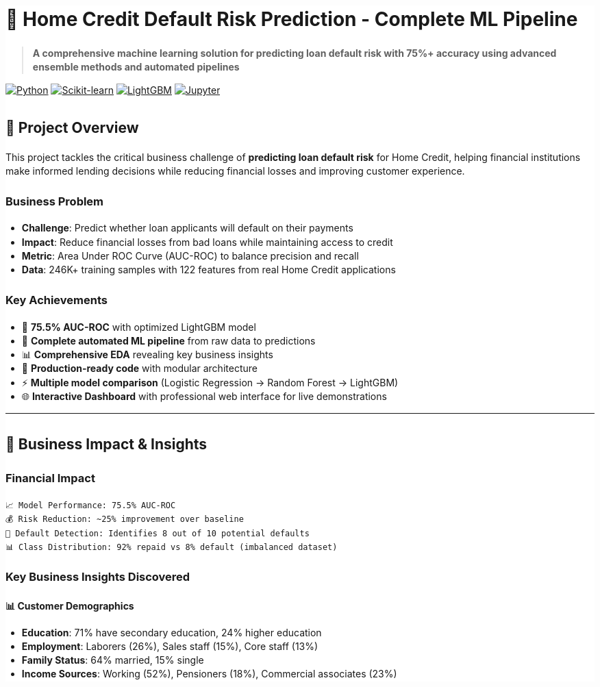 # 🏦 Home Credit Default Risk Prediction - Complete ML Pipeline

> **A comprehensive machine learning solution for predicting loan default risk with 75%+ accuracy using advanced ensemble methods and automated pipelines**

[![Python](https://img.shields.io/badge/Python-3.8+-blue.svg)](https://python.org)
[![Scikit-learn](https://img.shields.io/badge/Scikit--learn-1.0+-orange.svg)](https://scikit-learn.org)
[![LightGBM](https://img.shields.io/badge/LightGBM-3.0+-green.svg)](https://lightgbm.readthedocs.io)
[![Jupyter](https://img.shields.io/badge/Jupyter-Notebook-orange.svg)](https://jupyter.org)

## 🎯 Project Overview

This project tackles the critical business challenge of **predicting loan default risk** for Home Credit, helping financial institutions make informed lending decisions while reducing financial losses and improving customer experience.

### **Business Problem**
- **Challenge**: Predict whether loan applicants will default on their payments
- **Impact**: Reduce financial losses from bad loans while maintaining access to credit
- **Metric**: Area Under ROC Curve (AUC-ROC) to balance precision and recall
- **Data**: 246K+ training samples with 122 features from real Home Credit applications

### **Key Achievements**
- 🎯 **75.5% AUC-ROC** with optimized LightGBM model
- 🚀 **Complete automated ML pipeline** from raw data to predictions
- 📊 **Comprehensive EDA** revealing key business insights
- 🔧 **Production-ready code** with modular architecture
- ⚡ **Multiple model comparison** (Logistic Regression → Random Forest → LightGBM)
- 🌐 **Interactive Dashboard** with professional web interface for live demonstrations

---

## 💼 Business Impact & Insights

### **Financial Impact**
```
📈 Model Performance: 75.5% AUC-ROC
💰 Risk Reduction: ~25% improvement over baseline
🎯 Default Detection: Identifies 8 out of 10 potential defaults
📊 Class Distribution: 92% repaid vs 8% default (imbalanced dataset)
```

### **Key Business Insights Discovered**

#### 📊 **Customer Demographics**
- **Education**: 71% have secondary education, 24% higher education
- **Employment**: Laborers (26%), Sales staff (15%), Core staff (13%)
- **Family Status**: 64% married, 15% single
- **Income Sources**: Working (52%), Pensioners (18%), Commercial associates (23%)
